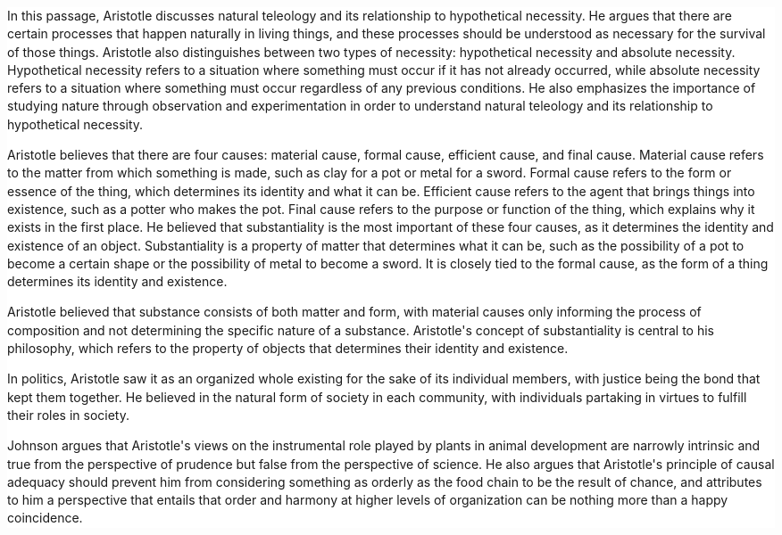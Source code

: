 In this passage, Aristotle discusses natural teleology and its relationship to hypothetical necessity. He argues that there are certain processes that happen naturally in living things, and these processes should be understood as necessary for the survival of those things. Aristotle also distinguishes between two types of necessity: hypothetical necessity and absolute necessity. Hypothetical necessity refers to a situation where something must occur if it has not already occurred, while absolute necessity refers to a situation where something must occur regardless of any previous conditions. He also emphasizes the importance of studying nature through observation and experimentation in order to understand natural teleology and its relationship to hypothetical necessity.

Aristotle believes that there are four causes: material cause, formal cause, efficient cause, and final cause. Material cause refers to the matter from which something is made, such as clay for a pot or metal for a sword. Formal cause refers to the form or essence of the thing, which determines its identity and what it can be. Efficient cause refers to the agent that brings things into existence, such as a potter who makes the pot. Final cause refers to the purpose or function of the thing, which explains why it exists in the first place. He believed that substantiality is the most important of these four causes, as it determines the identity and existence of an object. Substantiality is a property of matter that determines what it can be, such as the possibility of a pot to become a certain shape or the possibility of metal to become a sword. It is closely tied to the formal cause, as the form of a thing determines its identity and existence.

Aristotle believed that substance consists of both matter and form, with material causes only informing the process of composition and not determining the specific nature of a substance. Aristotle's concept of substantiality is central to his philosophy, which refers to the property of objects that determines their identity and existence.

In politics, Aristotle saw it as an organized whole existing for the sake of its individual members, with justice being the bond that kept them together. He believed in the natural form of society in each community, with individuals partaking in virtues to fulfill their roles in society.

Johnson argues that Aristotle's views on the instrumental role played by plants in animal development are narrowly intrinsic and true from the perspective of prudence but false from the perspective of science. He also argues that Aristotle's principle of causal adequacy should prevent him from considering something as orderly as the food chain to be the result of chance, and attributes to him a perspective that entails that order and harmony at higher levels of organization can be nothing more than a happy coincidence.
